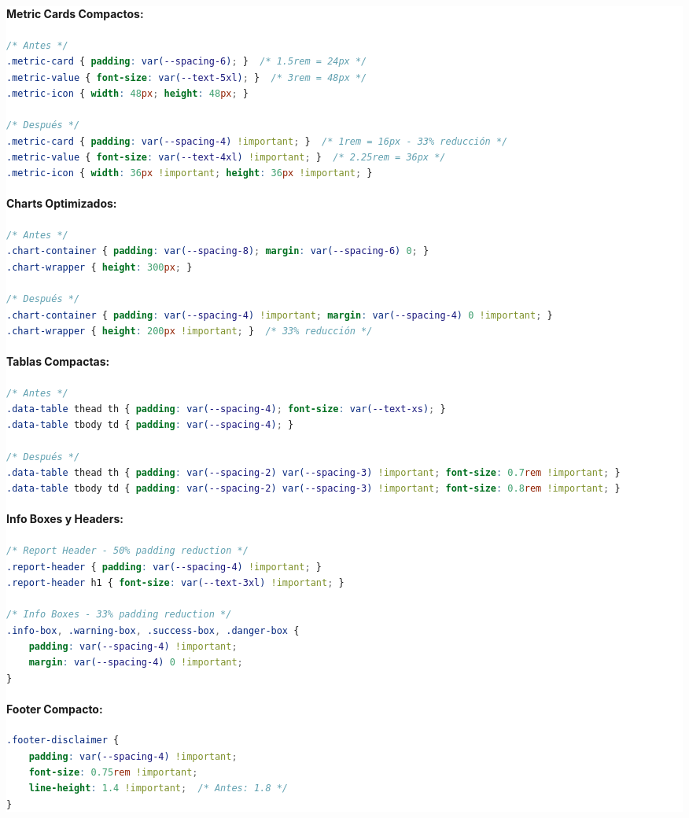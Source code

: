 #### Metric Cards Compactos:
```css
/* Antes */
.metric-card { padding: var(--spacing-6); }  /* 1.5rem = 24px */
.metric-value { font-size: var(--text-5xl); }  /* 3rem = 48px */
.metric-icon { width: 48px; height: 48px; }

/* Después */
.metric-card { padding: var(--spacing-4) !important; }  /* 1rem = 16px - 33% reducción */
.metric-value { font-size: var(--text-4xl) !important; }  /* 2.25rem = 36px */
.metric-icon { width: 36px !important; height: 36px !important; }
```

#### Charts Optimizados:
```css
/* Antes */
.chart-container { padding: var(--spacing-8); margin: var(--spacing-6) 0; }
.chart-wrapper { height: 300px; }

/* Después */
.chart-container { padding: var(--spacing-4) !important; margin: var(--spacing-4) 0 !important; }
.chart-wrapper { height: 200px !important; }  /* 33% reducción */
```

#### Tablas Compactas:
```css
/* Antes */
.data-table thead th { padding: var(--spacing-4); font-size: var(--text-xs); }
.data-table tbody td { padding: var(--spacing-4); }

/* Después */
.data-table thead th { padding: var(--spacing-2) var(--spacing-3) !important; font-size: 0.7rem !important; }
.data-table tbody td { padding: var(--spacing-2) var(--spacing-3) !important; font-size: 0.8rem !important; }
```

#### Info Boxes y Headers:
```css
/* Report Header - 50% padding reduction */
.report-header { padding: var(--spacing-4) !important; }
.report-header h1 { font-size: var(--text-3xl) !important; }

/* Info Boxes - 33% padding reduction */
.info-box, .warning-box, .success-box, .danger-box {
    padding: var(--spacing-4) !important;
    margin: var(--spacing-4) 0 !important;
}
```

#### Footer Compacto:
```css
.footer-disclaimer {
    padding: var(--spacing-4) !important;
    font-size: 0.75rem !important;
    line-height: 1.4 !important;  /* Antes: 1.8 */
}
```
